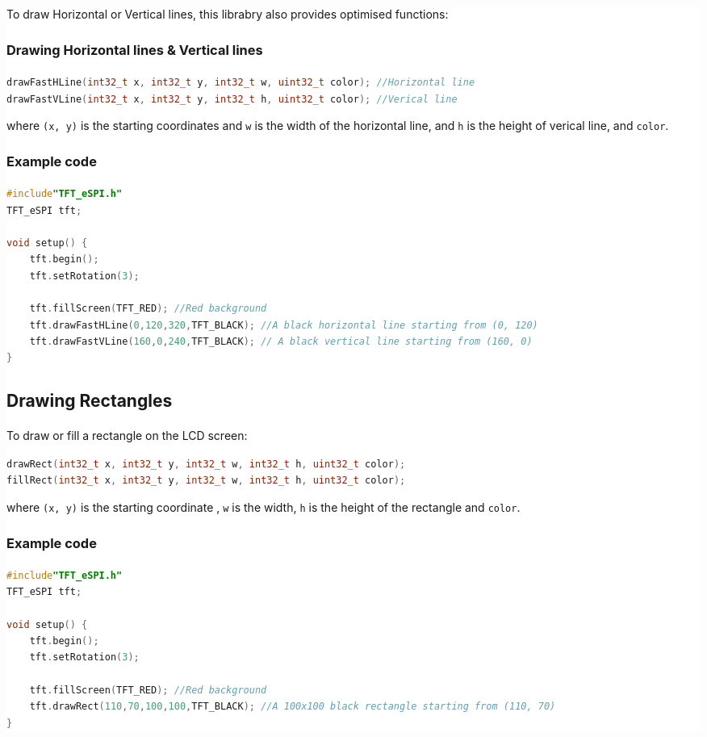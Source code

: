 To draw Horizontal or Vertical lines, this librabry also provides optimised functions:

### Drawing Horizontal lines & Vertical lines

```cpp
drawFastHLine(int32_t x, int32_t y, int32_t w, uint32_t color); //Horizontal line
drawFastVLine(int32_t x, int32_t y, int32_t h, uint32_t color); //Verical line

```

where `(x, y)` is the starting coordinates and `w` is the width of the horizontal line, and `h` is the height of verical line, and `color`.

### Example code

```cpp
#include"TFT_eSPI.h"
TFT_eSPI tft;

void setup() {
    tft.begin();
    tft.setRotation(3);

    tft.fillScreen(TFT_RED); //Red background
    tft.drawFastHLine(0,120,320,TFT_BLACK); //A black horizontal line starting from (0, 120)
    tft.drawFastVLine(160,0,240,TFT_BLACK); // A black vertical line starting from (160, 0)
}
```

## Drawing Rectangles

To draw or fill a rectangle on the LCD screen:

```cpp
drawRect(int32_t x, int32_t y, int32_t w, int32_t h, uint32_t color);
fillRect(int32_t x, int32_t y, int32_t w, int32_t h, uint32_t color);
```

where `(x, y)` is the starting coordinate , `w` is the width, `h` is the height of the rectangle and `color`.


### Example code

```cpp
#include"TFT_eSPI.h"
TFT_eSPI tft;

void setup() {
    tft.begin();
    tft.setRotation(3);

    tft.fillScreen(TFT_RED); //Red background
    tft.drawRect(110,70,100,100,TFT_BLACK); //A 100x100 black rectangle starting from (110, 70)
}
```
